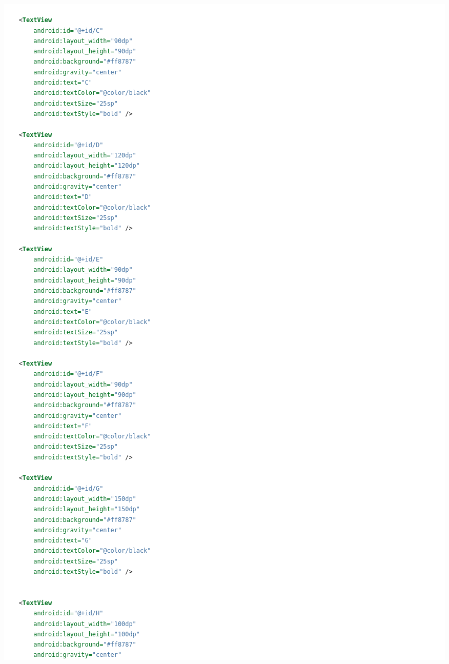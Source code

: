 ```xml

    <TextView
        android:id="@+id/C"
        android:layout_width="90dp"
        android:layout_height="90dp"
        android:background="#ff8787"
        android:gravity="center"
        android:text="C"
        android:textColor="@color/black"
        android:textSize="25sp"
        android:textStyle="bold" />

    <TextView
        android:id="@+id/D"
        android:layout_width="120dp"
        android:layout_height="120dp"
        android:background="#ff8787"
        android:gravity="center"
        android:text="D"
        android:textColor="@color/black"
        android:textSize="25sp"
        android:textStyle="bold" />

    <TextView
        android:id="@+id/E"
        android:layout_width="90dp"
        android:layout_height="90dp"
        android:background="#ff8787"
        android:gravity="center"
        android:text="E"
        android:textColor="@color/black"
        android:textSize="25sp"
        android:textStyle="bold" />

    <TextView
        android:id="@+id/F"
        android:layout_width="90dp"
        android:layout_height="90dp"
        android:background="#ff8787"
        android:gravity="center"
        android:text="F"
        android:textColor="@color/black"
        android:textSize="25sp"
        android:textStyle="bold" />

    <TextView
        android:id="@+id/G"
        android:layout_width="150dp"
        android:layout_height="150dp"
        android:background="#ff8787"
        android:gravity="center"
        android:text="G"
        android:textColor="@color/black"
        android:textSize="25sp"
        android:textStyle="bold" />


    <TextView
        android:id="@+id/H"
        android:layout_width="100dp"
        android:layout_height="100dp"
        android:background="#ff8787"
        android:gravity="center"
```